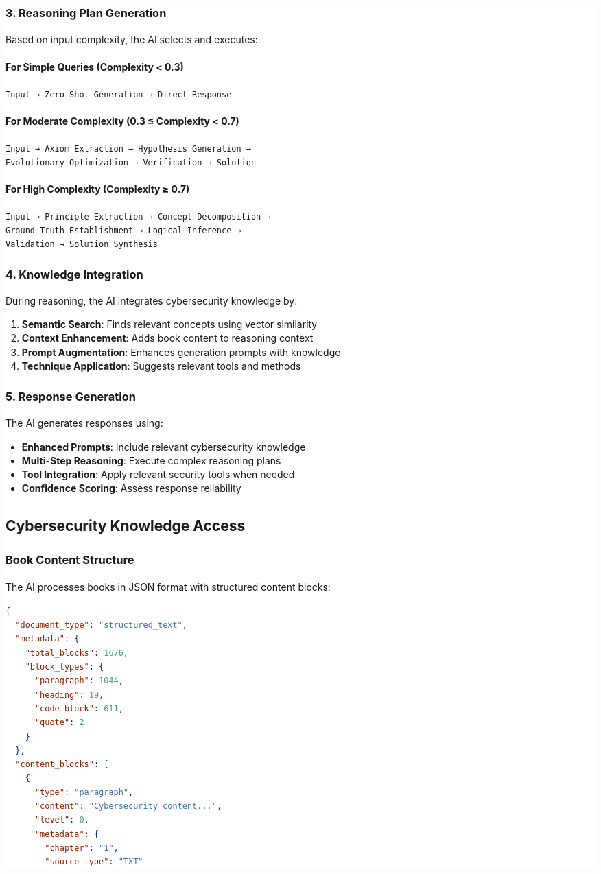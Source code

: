 ### 3. Reasoning Plan Generation

Based on input complexity, the AI selects and executes:

#### **For Simple Queries (Complexity < 0.3)**
```
Input → Zero-Shot Generation → Direct Response
```

#### **For Moderate Complexity (0.3 ≤ Complexity < 0.7)**
```
Input → Axiom Extraction → Hypothesis Generation →
Evolutionary Optimization → Verification → Solution
```

#### **For High Complexity (Complexity ≥ 0.7)**
```
Input → Principle Extraction → Concept Decomposition →
Ground Truth Establishment → Logical Inference →
Validation → Solution Synthesis
```

### 4. Knowledge Integration

During reasoning, the AI integrates cybersecurity knowledge by:

1. **Semantic Search**: Finds relevant concepts using vector similarity
2. **Context Enhancement**: Adds book content to reasoning context
3. **Prompt Augmentation**: Enhances generation prompts with knowledge
4. **Technique Application**: Suggests relevant tools and methods

### 5. Response Generation

The AI generates responses using:

- **Enhanced Prompts**: Include relevant cybersecurity knowledge
- **Multi-Step Reasoning**: Execute complex reasoning plans
- **Tool Integration**: Apply relevant security tools when needed
- **Confidence Scoring**: Assess response reliability

## Cybersecurity Knowledge Access

### Book Content Structure

The AI processes books in JSON format with structured content blocks:

```json
{
  "document_type": "structured_text",
  "metadata": {
    "total_blocks": 1676,
    "block_types": {
      "paragraph": 1044,
      "heading": 19,
      "code_block": 611,
      "quote": 2
    }
  },
  "content_blocks": [
    {
      "type": "paragraph",
      "content": "Cybersecurity content...",
      "level": 0,
      "metadata": {
        "chapter": "1",
        "source_type": "TXT"
```